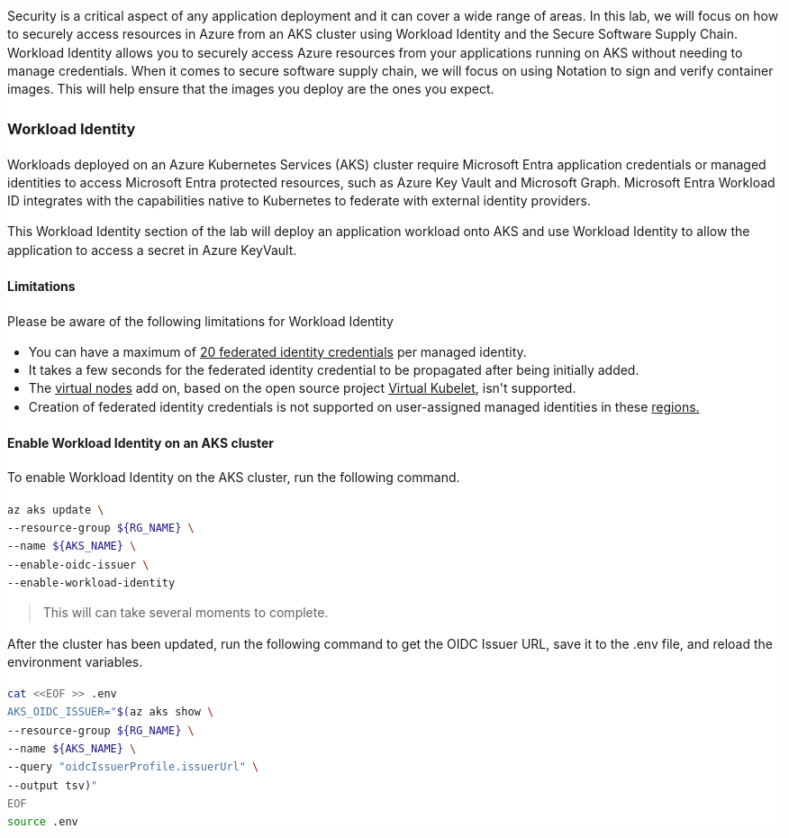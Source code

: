 Security is a critical aspect of any application deployment and it can cover a wide range of areas. In this lab, we will focus on how to securely access resources in Azure from an AKS cluster using Workload Identity and the Secure Software Supply Chain. Workload Identity allows you to securely access Azure resources from your applications running on AKS without needing to manage credentials. When it comes to secure software supply chain, we will focus on using Notation to sign and verify container images. This will help ensure that the images you deploy are the ones you expect.

### Workload Identity

Workloads deployed on an Azure Kubernetes Services (AKS) cluster require Microsoft Entra application credentials or managed identities to access Microsoft Entra protected resources, such as Azure Key Vault and Microsoft Graph. Microsoft Entra Workload ID integrates with the capabilities native to Kubernetes to federate with external identity providers.

This Workload Identity section of the lab will deploy an application workload onto AKS and use Workload Identity to allow the application to access a secret in Azure KeyVault.

#### Limitations

Please be aware of the following limitations for Workload Identity

- You can have a maximum of [20 federated identity credentials](https://learn.microsoft.com/entra/workload-id/workload-identity-federation-considerations#general-federated-identity-credential-considerations) per managed identity.
- It takes a few seconds for the federated identity credential to be propagated after being initially added.
- The [virtual nodes](https://learn.microsoft.com/azure/aks/virtual-nodes) add on, based on the open source project [Virtual Kubelet](https://virtual-kubelet.io/docs/), isn't supported.
- Creation of federated identity credentials is not supported on user-assigned managed identities in these [regions.](https://learn.microsoft.com/entra/workload-id/workload-identity-federation-considerations#unsupported-regions-user-assigned-managed-identities)

#### Enable Workload Identity on an AKS cluster

To enable Workload Identity on the AKS cluster, run the following command.

```bash
az aks update \
--resource-group ${RG_NAME} \
--name ${AKS_NAME} \
--enable-oidc-issuer \
--enable-workload-identity
```

<div class="info" data-title="Note">

> This will can take several moments to complete.

</div>

After the cluster has been updated, run the following command to get the OIDC Issuer URL, save it to the .env file, and reload the environment variables.

```bash
cat <<EOF >> .env
AKS_OIDC_ISSUER="$(az aks show \
--resource-group ${RG_NAME} \
--name ${AKS_NAME} \
--query "oidcIssuerProfile.issuerUrl" \
--output tsv)"
EOF
source .env
```
